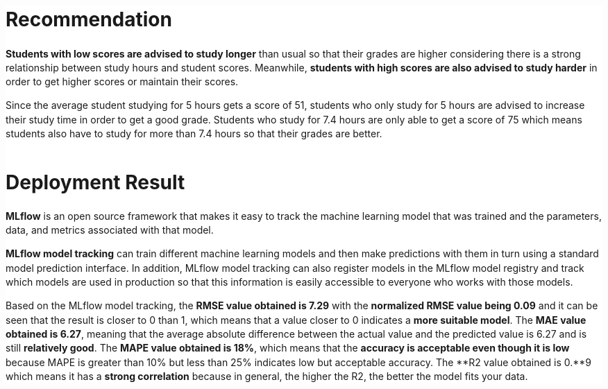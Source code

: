 # Recommendation 
**Students with low scores are advised to study longer** than usual so that their grades are higher considering there is a strong relationship between study hours and student scores. Meanwhile, **students with high scores are also advised to study harder** in order to get higher scores or maintain their scores.

Since the average student studying for 5 hours gets a score of 51, students who only study for 5 hours are advised to increase their study time in order to get a good grade. Students who study for 7.4 hours are only able to get a score of 75 which means students also have to study for more than 7.4 hours so that their grades are better.

# Deployment Result
**MLflow** is an open source framework that makes it easy to track the machine learning model that was trained and the parameters, data, and metrics associated with that model.

**MLflow model tracking** can train different machine learning models and then make predictions with them in turn using a standard model prediction interface. In addition, MLflow model tracking can also register models in the MLflow model registry and track which models are used in production so that this information is easily accessible to everyone who works with those models.

Based on the MLflow model tracking, the **RMSE value obtained is 7.29** with the **normalized RMSE value being 0.09** and it can be seen that the result is closer to 0 than 1, which means that a value closer to 0 indicates a **more suitable model**. The **MAE value obtained is 6.27**, meaning that the average absolute difference between the actual value and the predicted value is 6.27 and is still **relatively good**. The **MAPE value obtained is 18%**, which means that the **accuracy is acceptable even though it is low** because MAPE is greater than 10% but less than 25% indicates low but acceptable accuracy. The **R2 value obtained is 0.**9 which means it has a **strong correlation** because in general, the higher the R2, the better the model fits your data.
